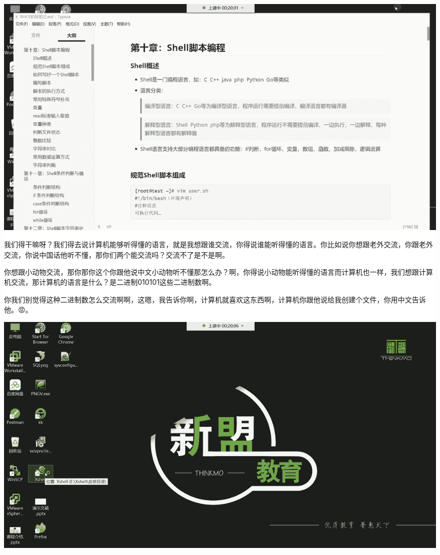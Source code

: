 

![](img/b60b437f5b194511dd3c8c6efed6101a_3.png)

我们得干嘛呀？我们得去说计算机能够听得懂的语言，就是我想跟谁交流，你得说谁能听得懂的语言。你比如说你想跟老外交流，你跟老外交流，你说中国话他听不懂，那你们两个能交流吗？交流不了是不是啊。

你想跟小动物交流，那你那你这个你跟他说中文小动物听不懂那怎么办？啊，你得说小动物能听得懂的语言而计算机也一样，我们想跟计算机交流，那计算机的语言是什么？是二进制010101这些二进制数啊。

你我们别觉得这种二进制数怎么交流啊啊，这嗯，我告诉你啊，计算机就喜欢这东西啊，计算机你跟他说给我创建个文件，你用中文告诉他。😡。



![](img/b60b437f5b194511dd3c8c6efed6101a_5.png)
